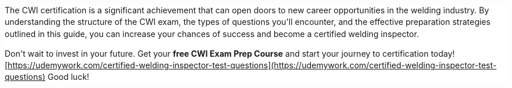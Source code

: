 The CWI certification is a significant achievement that can open doors to new career opportunities in the welding industry. By understanding the structure of the CWI exam, the types of questions you'll encounter, and the effective preparation strategies outlined in this guide, you can increase your chances of success and become a certified welding inspector.

Don't wait to invest in your future. Get your **free CWI Exam Prep Course** and start your journey to certification today! [https://udemywork.com/certified-welding-inspector-test-questions](https://udemywork.com/certified-welding-inspector-test-questions) Good luck!
